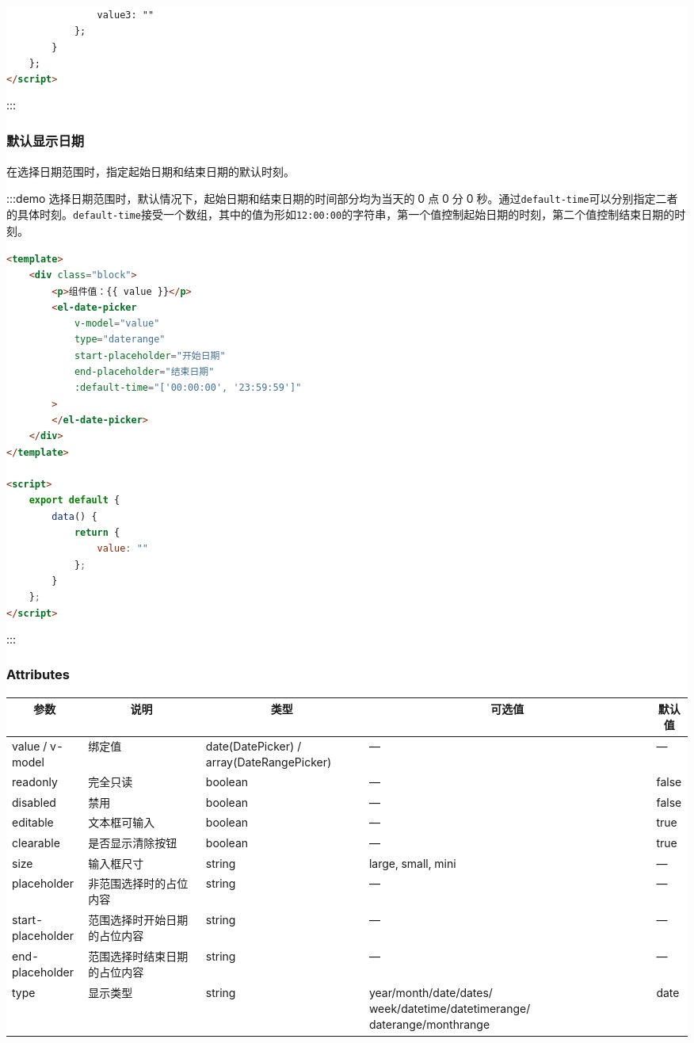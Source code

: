 ```html
				value3: ""
			};
		}
	};
</script>
```

:::

### 默认显示日期

在选择日期范围时，指定起始日期和结束日期的默认时刻。

:::demo 选择日期范围时，默认情况下，起始日期和结束日期的时间部分均为当天的 0 点 0 分 0 秒。通过`default-time`可以分别指定二者的具体时刻。`default-time`接受一个数组，其中的值为形如`12:00:00`的字符串，第一个值控制起始日期的时刻，第二个值控制结束日期的时刻。

```html
<template>
	<div class="block">
		<p>组件值：{{ value }}</p>
		<el-date-picker
			v-model="value"
			type="daterange"
			start-placeholder="开始日期"
			end-placeholder="结束日期"
			:default-time="['00:00:00', '23:59:59']"
		>
		</el-date-picker>
	</div>
</template>

<script>
	export default {
		data() {
			return {
				value: ""
			};
		}
	};
</script>
```

:::

### Attributes

| 参数              | 说明                                           | 类型                                      | 可选值                                                                                                                          | 默认值               |
| ----------------- | ---------------------------------------------- | ----------------------------------------- | ------------------------------------------------------------------------------------------------------------------------------- | -------------------- |
| value / v-model   | 绑定值                                         | date(DatePicker) / array(DateRangePicker) | —                                                                                                                               | —                    |
| readonly          | 完全只读                                       | boolean                                   | —                                                                                                                               | false                |
| disabled          | 禁用                                           | boolean                                   | —                                                                                                                               | false                |
| editable          | 文本框可输入                                   | boolean                                   | —                                                                                                                               | true                 |
| clearable         | 是否显示清除按钮                               | boolean                                   | —                                                                                                                               | true                 |
| size              | 输入框尺寸                                     | string                                    | large, small, mini                                                                                                              | —                    |
| placeholder       | 非范围选择时的占位内容                         | string                                    | —                                                                                                                               | —                    |
| start-placeholder | 范围选择时开始日期的占位内容                   | string                                    | —                                                                                                                               | —                    |
| end-placeholder   | 范围选择时结束日期的占位内容                   | string                                    | —                                                                                                                               | —                    |
| type              | 显示类型                                       | string                                    | year/month/date/dates/ week/datetime/datetimerange/ daterange/monthrange                                                        | date                 |